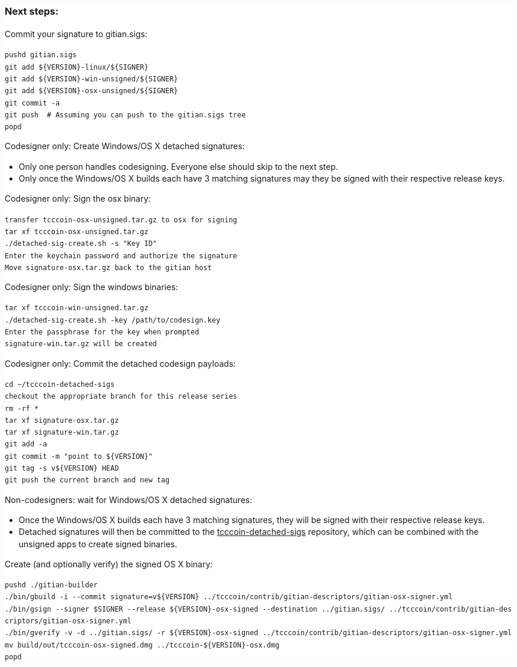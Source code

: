 ### Next steps:

Commit your signature to gitian.sigs:

    pushd gitian.sigs
    git add ${VERSION}-linux/${SIGNER}
    git add ${VERSION}-win-unsigned/${SIGNER}
    git add ${VERSION}-osx-unsigned/${SIGNER}
    git commit -a
    git push  # Assuming you can push to the gitian.sigs tree
    popd

Codesigner only: Create Windows/OS X detached signatures:
- Only one person handles codesigning. Everyone else should skip to the next step.
- Only once the Windows/OS X builds each have 3 matching signatures may they be signed with their respective release keys.

Codesigner only: Sign the osx binary:

    transfer tcccoin-osx-unsigned.tar.gz to osx for signing
    tar xf tcccoin-osx-unsigned.tar.gz
    ./detached-sig-create.sh -s "Key ID"
    Enter the keychain password and authorize the signature
    Move signature-osx.tar.gz back to the gitian host

Codesigner only: Sign the windows binaries:

    tar xf tcccoin-win-unsigned.tar.gz
    ./detached-sig-create.sh -key /path/to/codesign.key
    Enter the passphrase for the key when prompted
    signature-win.tar.gz will be created

Codesigner only: Commit the detached codesign payloads:

    cd ~/tcccoin-detached-sigs
    checkout the appropriate branch for this release series
    rm -rf *
    tar xf signature-osx.tar.gz
    tar xf signature-win.tar.gz
    git add -a
    git commit -m "point to ${VERSION}"
    git tag -s v${VERSION} HEAD
    git push the current branch and new tag

Non-codesigners: wait for Windows/OS X detached signatures:

- Once the Windows/OS X builds each have 3 matching signatures, they will be signed with their respective release keys.
- Detached signatures will then be committed to the [tcccoin-detached-sigs](https://github.com/tcccoin-core/tcccoin-detached-sigs) repository, which can be combined with the unsigned apps to create signed binaries.

Create (and optionally verify) the signed OS X binary:

    pushd ./gitian-builder
    ./bin/gbuild -i --commit signature=v${VERSION} ../tcccoin/contrib/gitian-descriptors/gitian-osx-signer.yml
    ./bin/gsign --signer $SIGNER --release ${VERSION}-osx-signed --destination ../gitian.sigs/ ../tcccoin/contrib/gitian-descriptors/gitian-osx-signer.yml
    ./bin/gverify -v -d ../gitian.sigs/ -r ${VERSION}-osx-signed ../tcccoin/contrib/gitian-descriptors/gitian-osx-signer.yml
    mv build/out/tcccoin-osx-signed.dmg ../tcccoin-${VERSION}-osx.dmg
    popd
